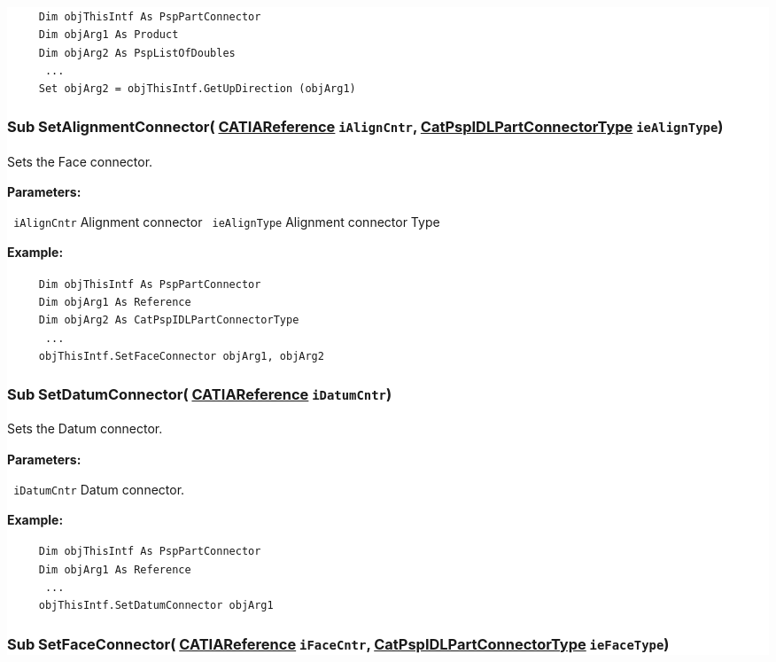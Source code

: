 ```VBScript
     Dim objThisIntf As PspPartConnector
     Dim objArg1 As Product
     Dim objArg2 As PspListOfDoubles
      ...
     Set objArg2 = objThisIntf.GetUpDirection (objArg1)

```

### Sub **SetAlignmentConnector**( [CATIAReference](../InfInterfaces/interface_Reference_17481.md)  `iAlignCntr`,  [CatPspIDLPartConnectorType](../CATPlantShipInterfaces/enum_CatPspIDLPartConnectorType_138790.md)  `ieAlignType`)

   Sets the Face connector.

**Parameters:**

` iAlignCntr`      Alignment connector
` ieAlignType`      Alignment connector Type

**Example:**

```VBScript
     Dim objThisIntf As PspPartConnector
     Dim objArg1 As Reference
     Dim objArg2 As CatPspIDLPartConnectorType
      ...
     objThisIntf.SetFaceConnector objArg1, objArg2

```

### Sub **SetDatumConnector**( [CATIAReference](../InfInterfaces/interface_Reference_17481.md)  `iDatumCntr`)

   Sets the Datum connector.

**Parameters:**

` iDatumCntr`      Datum connector.

**Example:**

```VBScript
     Dim objThisIntf As PspPartConnector
     Dim objArg1 As Reference
      ...
     objThisIntf.SetDatumConnector objArg1

```

### Sub **SetFaceConnector**( [CATIAReference](../InfInterfaces/interface_Reference_17481.md)  `iFaceCntr`,  [CatPspIDLPartConnectorType](../CATPlantShipInterfaces/enum_CatPspIDLPartConnectorType_138790.md)  `ieFaceType`)

